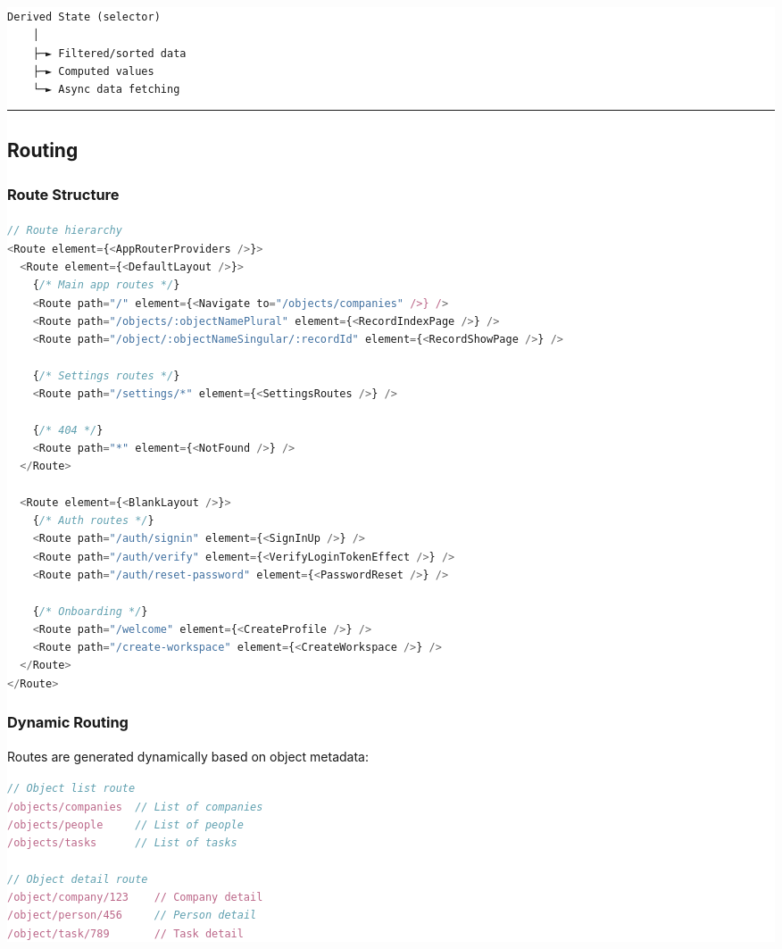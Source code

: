 ```
Derived State (selector)
    │
    ├─► Filtered/sorted data
    ├─► Computed values
    └─► Async data fetching
```

---

## Routing

### Route Structure

```typescript
// Route hierarchy
<Route element={<AppRouterProviders />}>
  <Route element={<DefaultLayout />}>
    {/* Main app routes */}
    <Route path="/" element={<Navigate to="/objects/companies" />} />
    <Route path="/objects/:objectNamePlural" element={<RecordIndexPage />} />
    <Route path="/object/:objectNameSingular/:recordId" element={<RecordShowPage />} />
    
    {/* Settings routes */}
    <Route path="/settings/*" element={<SettingsRoutes />} />
    
    {/* 404 */}
    <Route path="*" element={<NotFound />} />
  </Route>
  
  <Route element={<BlankLayout />}>
    {/* Auth routes */}
    <Route path="/auth/signin" element={<SignInUp />} />
    <Route path="/auth/verify" element={<VerifyLoginTokenEffect />} />
    <Route path="/auth/reset-password" element={<PasswordReset />} />
    
    {/* Onboarding */}
    <Route path="/welcome" element={<CreateProfile />} />
    <Route path="/create-workspace" element={<CreateWorkspace />} />
  </Route>
</Route>
```

### Dynamic Routing

Routes are generated dynamically based on object metadata:

```typescript
// Object list route
/objects/companies  // List of companies
/objects/people     // List of people
/objects/tasks      // List of tasks

// Object detail route
/object/company/123    // Company detail
/object/person/456     // Person detail
/object/task/789       // Task detail
```
